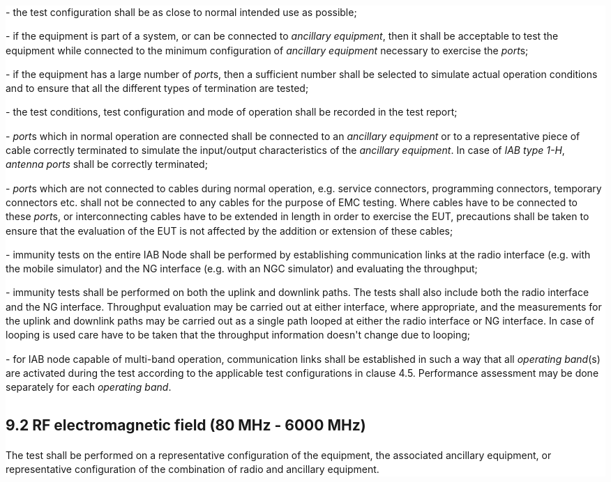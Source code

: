 \- the test configuration shall be as close to normal intended use as
possible;

\- if the equipment is part of a system, or can be connected to
*ancillary equipment*, then it shall be acceptable to test the equipment
while connected to the minimum configuration of *ancillary equipment*
necessary to exercise the *port*s;

\- if the equipment has a large number of *port*s, then a sufficient
number shall be selected to simulate actual operation conditions and to
ensure that all the different types of termination are tested;

\- the test conditions, test configuration and mode of operation shall
be recorded in the test report;

\- *port*s which in normal operation are connected shall be connected to
an *ancillary equipment* or to a representative piece of cable correctly
terminated to simulate the input/output characteristics of the
*ancillary equipment*. In case of *IAB type 1-H*, *antenna ports* shall
be correctly terminated;

\- *port*s which are not connected to cables during normal operation,
e.g. service connectors, programming connectors, temporary connectors
etc. shall not be connected to any cables for the purpose of EMC
testing. Where cables have to be connected to these *port*s, or
interconnecting cables have to be extended in length in order to
exercise the EUT, precautions shall be taken to ensure that the
evaluation of the EUT is not affected by the addition or extension of
these cables;

\- immunity tests on the entire IAB Node shall be performed by
establishing communication links at the radio interface (e.g. with the
mobile simulator) and the NG interface (e.g. with an NGC simulator) and
evaluating the throughput;

\- immunity tests shall be performed on both the uplink and downlink
paths. The tests shall also include both the radio interface and the NG
interface. Throughput evaluation may be carried out at either interface,
where appropriate, and the measurements for the uplink and downlink
paths may be carried out as a single path looped at either the radio
interface or NG interface. In case of looping is used care have to be
taken that the throughput information doesn\'t change due to looping;

\- for IAB node capable of multi-band operation, communication links
shall be established in such a way that all *operating band*(s) are
activated during the test according to the applicable test
configurations in clause 4.5. Performance assessment may be done
separately for each *operating band*.

9.2 RF electromagnetic field (80 MHz - 6000 MHz)
------------------------------------------------

The test shall be performed on a representative configuration of the
equipment, the associated ancillary equipment, or representative
configuration of the combination of radio and ancillary equipment.
